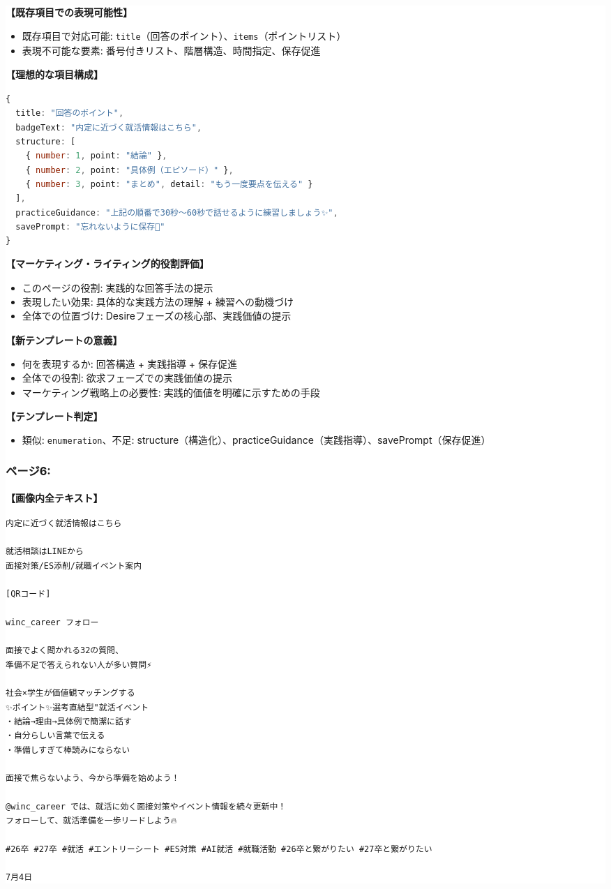**【既存項目での表現可能性】**
- 既存項目で対応可能: `title`（回答のポイント）、`items`（ポイントリスト）
- 表現不可能な要素: 番号付きリスト、階層構造、時間指定、保存促進

**【理想的な項目構成】**
```typescript
{
  title: "回答のポイント",
  badgeText: "内定に近づく就活情報はこちら",
  structure: [
    { number: 1, point: "結論" },
    { number: 2, point: "具体例（エピソード）" },
    { number: 3, point: "まとめ", detail: "もう一度要点を伝える" }
  ],
  practiceGuidance: "上記の順番で30秒～60秒で話せるように練習しましょう✨",
  savePrompt: "忘れないように保存📌"
}
```

**【マーケティング・ライティング的役割評価】**
- このページの役割: 実践的な回答手法の提示
- 表現したい効果: 具体的な実践方法の理解 + 練習への動機づけ
- 全体での位置づけ: Desireフェーズの核心部、実践価値の提示

**【新テンプレートの意義】**
- 何を表現するか: 回答構造 + 実践指導 + 保存促進
- 全体での役割: 欲求フェーズでの実践価値の提示
- マーケティング戦略上の必要性: 実践的価値を明確に示すための手段

**【テンプレート判定】**
- 類似: `enumeration`、不足: structure（構造化）、practiceGuidance（実践指導）、savePrompt（保存促進）

### ページ6:
**【画像内全テキスト】**
```
内定に近づく就活情報はこちら

就活相談はLINEから
面接対策/ES添削/就職イベント案内

[QRコード]

winc_career フォロー

面接でよく聞かれる32の質問、
準備不足で答えられない人が多い質問⚡

社会×学生が価値観マッチングする
✨ポイント✨選考直結型"就活イベント
・結論→理由→具体例で簡潔に話す
・自分らしい言葉で伝える
・準備しすぎて棒読みにならない

面接で焦らないよう、今から準備を始めよう！

@winc_career では、就活に効く面接対策やイベント情報を続々更新中！
フォローして、就活準備を一歩リードしよう🔥

#26卒 #27卒 #就活 #エントリーシート #ES対策 #AI就活 #就職活動 #26卒と繋がりたい #27卒と繋がりたい

7月4日
```

